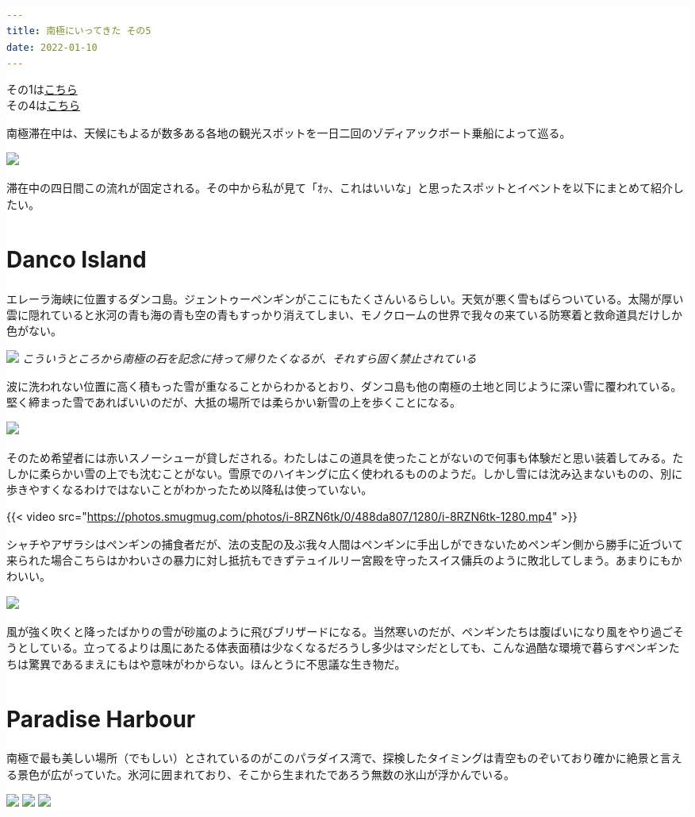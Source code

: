 ```yaml
---
title: 南極にいってきた その5
date: 2022-01-10
---
```


その1は[こちら](/post/1641087425/)<br>
その4は[こちら](/post/1641264504/)

南極滞在中は、天候にもよるが数多ある各地の観光スポットを一日二回のゾディアックボート乗船によって巡る。

![](https://photos.smugmug.com/photos/i-gtfsFT6/0/9a870353/X3/i-gtfsFT6-X3.jpg)

滞在中の四日間この流れが固定される。その中から私が見て「ｵｯ、これはいいな」と思ったスポットとイベントを以下にまとめて紹介したい。

# Danco Island

エレーラ海峡に位置するダンコ島。ジェントゥーペンギンがここにもたくさんいるらしい。天気が悪く雪もぱらついている。太陽が厚い雲に隠れていると氷河の青も海の青も空の青もすっかり消えてしまい、モノクロームの世界で我々の来ている防寒着と救命道具だけしか色がない。

![](https://photos.smugmug.com/photos/i-HRsJfGH/0/6f73b9ab/X3/i-HRsJfGH-X3.jpg)
*こういうところから南極の石を記念に持って帰りたくなるが、それすら固く禁止されている*

波に洗われない位置に高く積もった雪が重なることからわかるとおり、ダンコ島も他の南極の土地と同じように深い雪に覆われている。堅く締まった雪であればいいのだが、大抵の場所では柔らかい新雪の上を歩くことになる。

![](https://photos.smugmug.com/photos/i-M4kMWTn/0/d83643b7/X3/i-M4kMWTn-X3.jpg)

そのため希望者には赤いスノーシューが貸しだされる。わたしはこの道具を使ったことがないので何事も体験だと思い装着してみる。たしかに柔らかい雪の上でも沈むことがない。雪原でのハイキングに広く使われるもののようだ。しかし雪には沈み込まないものの、別に歩きやすくなるわけではないことがわかったため以降私は使っていない。

{{< video src="https://photos.smugmug.com/photos/i-8RZN6tk/0/488da807/1280/i-8RZN6tk-1280.mp4" >}}

シャチやアザラシはペンギンの捕食者だが、法の支配の及ぶ我々人間はペンギンに手出しができないためペンギン側から勝手に近づいて来られた場合こちらはかわいさの暴力に対し抵抗もできずテュイルリー宮殿を守ったスイス傭兵のように敗北してしまう。あまりにもかわいい。

![](https://photos.smugmug.com/photos/i-HbqzGWp/0/77e2c5dc/X3/i-HbqzGWp-X3.jpg)

風が強く吹くと降ったばかりの雪が砂嵐のように飛びブリザードになる。当然寒いのだが、ペンギンたちは腹ばいになり風をやり過ごそうとしている。立ってるよりは風にあたる体表面積は少なくなるだろうし多少はマシだとしても、こんな過酷な環境で暮らすペンギンたちは驚異であるまえにもはや意味がわからない。ほんとうに不思議な生き物だ。


# Paradise Harbour

南極で最も美しい場所（でもしい）とされているのがこのパラダイス湾で、探検したタイミングは青空ものぞいており確かに絶景と言える景色が広がっていた。氷河に囲まれており、そこから生まれたであろう無数の氷山が浮かんでいる。

![](https://photos.smugmug.com/photos/i-wC2bLH5/0/6281151b/X3/i-wC2bLH5-X3.jpg)
![](https://photos.smugmug.com/photos/i-3R6Hh7C/0/83b92454/X3/i-3R6Hh7C-X3.jpg)
![](https://photos.smugmug.com/photos/i-LmkxSvD/0/93c9bc9e/X3/i-LmkxSvD-X3.jpg)
